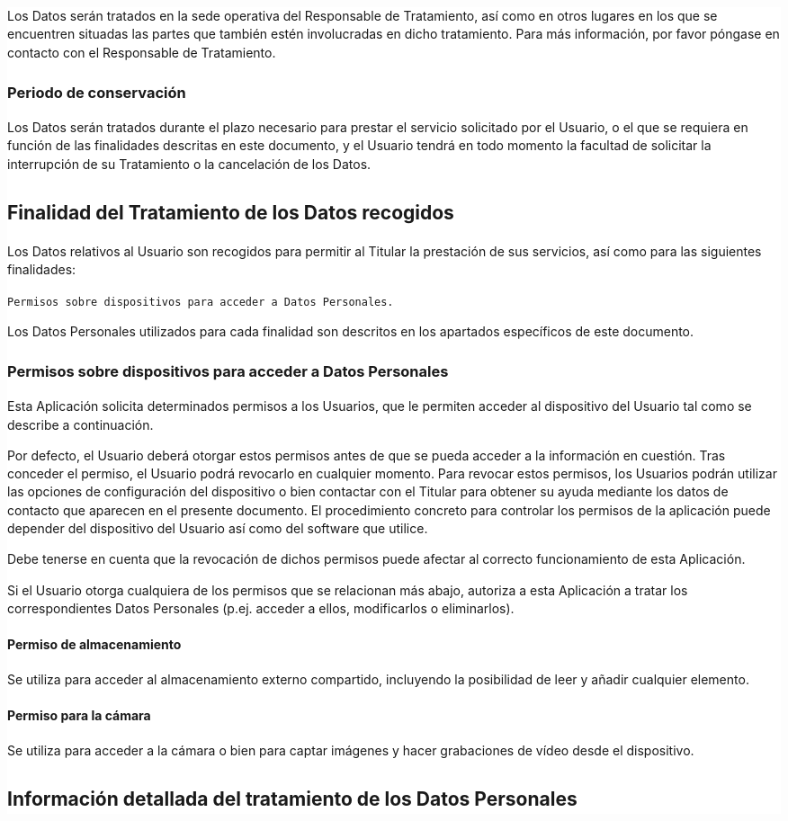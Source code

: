 Los Datos serán tratados en la sede operativa del Responsable de Tratamiento, así como en otros lugares en los que se encuentren situadas las partes que también estén involucradas en dicho tratamiento. Para más información, por favor póngase en contacto con el Responsable de Tratamiento.

### Periodo de conservación</h3>

Los Datos serán tratados durante el plazo necesario para prestar el servicio solicitado por el Usuario, o el que se requiera en función de las finalidades descritas en este documento, y el Usuario tendrá en todo momento la facultad de solicitar la interrupción de su Tratamiento o la cancelación de los Datos.

## Finalidad del Tratamiento de los Datos recogidos

Los Datos relativos al Usuario son recogidos para permitir al Titular la prestación de sus servicios, así como para las siguientes finalidades:

	Permisos sobre dispositivos para acceder a Datos Personales.
     
Los Datos Personales utilizados para cada finalidad son descritos en los apartados específicos de este documento.

### Permisos sobre dispositivos para acceder a Datos Personales

Esta Aplicación solicita determinados permisos a los Usuarios, que le permiten acceder al dispositivo del Usuario tal como se describe a continuación.

Por defecto, el Usuario deberá otorgar estos permisos antes de que se pueda acceder a la información en cuestión. Tras conceder el permiso, el Usuario podrá revocarlo en cualquier momento. Para revocar estos permisos, los Usuarios podrán utilizar las opciones de configuración del dispositivo o bien contactar con el Titular para obtener su ayuda mediante los datos de contacto que aparecen en el presente documento. El procedimiento concreto para controlar los permisos de la aplicación puede depender del dispositivo del Usuario así como del software que utilice.

Debe tenerse en cuenta que la revocación de dichos permisos puede afectar al correcto funcionamiento de esta Aplicación.

Si el Usuario otorga cualquiera de los permisos que se relacionan más abajo, autoriza a esta Aplicación a tratar los correspondientes Datos Personales (p.ej. acceder a ellos, modificarlos o eliminarlos).

#### Permiso de almacenamiento

Se utiliza para acceder al almacenamiento externo compartido, incluyendo la posibilidad de leer y añadir cualquier elemento.

#### Permiso para la cámara

Se utiliza para acceder a la cámara o bien para captar imágenes y hacer grabaciones de vídeo desde el dispositivo.

## Información detallada del tratamiento de los Datos Personales
